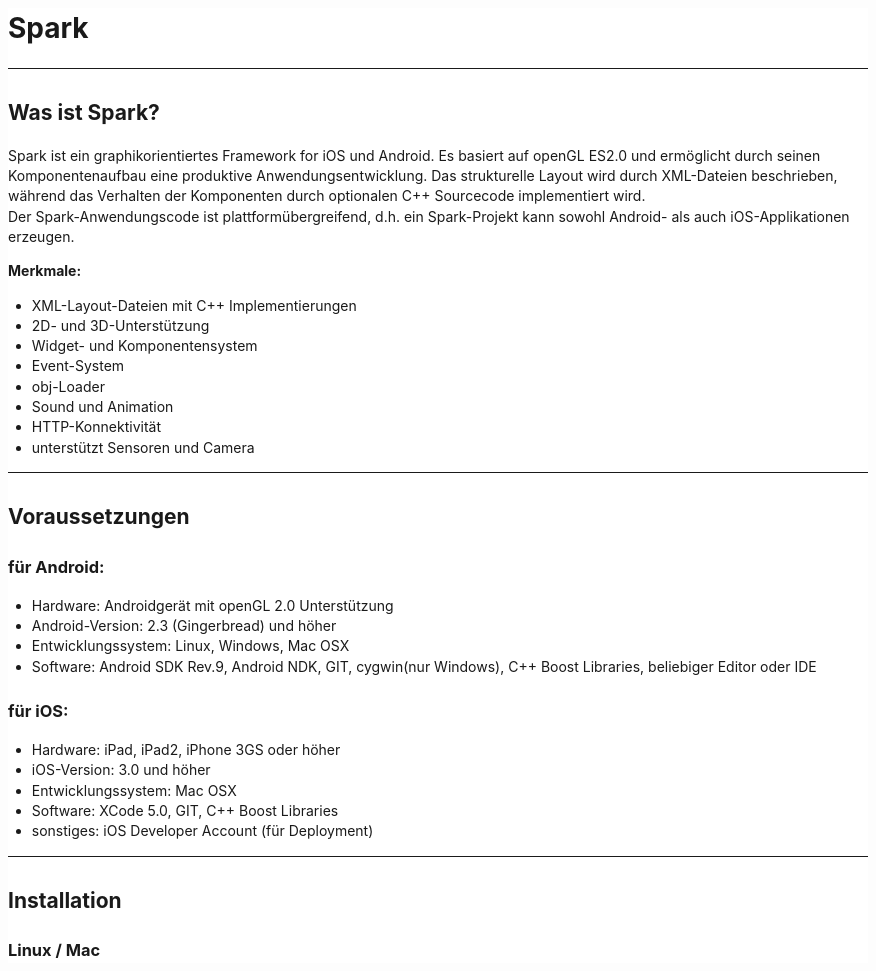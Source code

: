 # Spark

___

## Was ist Spark?

Spark ist ein graphikorientiertes Framework for iOS und Android. Es basiert auf openGL ES2.0 und ermöglicht durch seinen Komponentenaufbau eine produktive Anwendungsentwicklung. Das strukturelle Layout wird durch XML-Dateien beschrieben, während das Verhalten der Komponenten durch optionalen C++ Sourcecode implementiert wird.  
Der Spark-Anwendungscode ist plattformübergreifend, d.h. ein Spark-Projekt kann sowohl Android- als auch iOS-Applikationen erzeugen.

**Merkmale:**

* XML-Layout-Dateien mit C++ Implementierungen
* 2D- und 3D-Unterstützung
* Widget- und Komponentensystem
* Event-System
* obj-Loader
* Sound und Animation
* HTTP-Konnektivität
* unterstützt Sensoren und Camera

___

## Voraussetzungen

### für Android:

* Hardware: Androidgerät mit openGL 2.0 Unterstützung 
* Android-Version: 2.3 (Gingerbread) und höher
* Entwicklungssystem: Linux, Windows, Mac OSX
* Software: Android SDK Rev.9, Android NDK, GIT, cygwin(nur Windows), C++ Boost Libraries, beliebiger Editor oder IDE

### für iOS:

* Hardware: iPad, iPad2, iPhone 3GS oder höher 
* iOS-Version: 3.0 und höher
* Entwicklungssystem: Mac OSX
* Software: XCode 5.0, GIT, C++ Boost Libraries
* sonstiges: iOS Developer Account (für Deployment)

___

## Installation

### Linux / Mac
